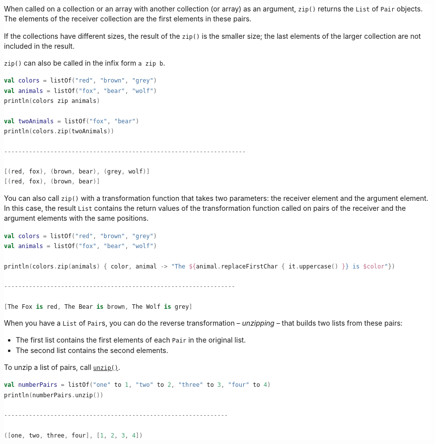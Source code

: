 When called on a collection or an array with another collection (or array) as an argument, `zip()` returns the `List` of `Pair` objects. The elements of the receiver collection are the first elements in these pairs.

If the collections have different sizes, the result of the `zip()` is the smaller size; the last elements of the larger collection are not included in the result.

`zip()` can also be called in the infix form `a zip b`.

```kotlin
val colors = listOf("red", "brown", "grey")
val animals = listOf("fox", "bear", "wolf")
println(colors zip animals)

val twoAnimals = listOf("fox", "bear")
println(colors.zip(twoAnimals))

--------------------------------------------------------------------

[(red, fox), (brown, bear), (grey, wolf)]
[(red, fox), (brown, bear)]
```

You can also call `zip()` with a transformation function that takes two parameters: the receiver element and the argument element. In this case, the result `List` contains the return values of the transformation function called on pairs of the receiver and the argument elements with the same positions.

```kotlin
val colors = listOf("red", "brown", "grey")
val animals = listOf("fox", "bear", "wolf")

println(colors.zip(animals) { color, animal -> "The ${animal.replaceFirstChar { it.uppercase() }} is $color"})

-----------------------------------------------------------------

[The Fox is red, The Bear is brown, The Wolf is grey]
```

When you have a `List` of `Pair`s, you can do the reverse transformation – *unzipping* – that builds two lists from these pairs:

- The first list contains the first elements of each `Pair` in the original list.
- The second list contains the second elements.

To unzip a list of pairs, call [`unzip()`](https://kotlinlang.org/api/latest/jvm/stdlib/kotlin.collections/unzip.html).

```kotlin
val numberPairs = listOf("one" to 1, "two" to 2, "three" to 3, "four" to 4)
println(numberPairs.unzip())

---------------------------------------------------------------

([one, two, three, four], [1, 2, 3, 4])
```
